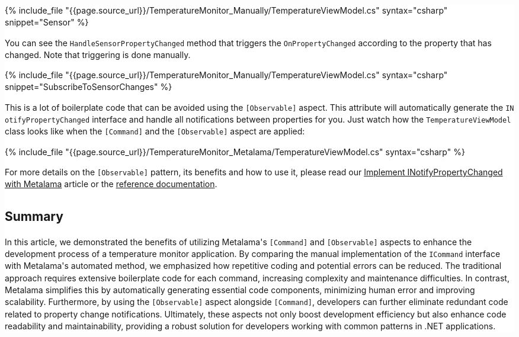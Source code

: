 {% include_file "{{page.source_url}}/TemperatureMonitor_Manually/TemperatureViewModel.cs" syntax="csharp" snippet="Sensor" %}

You can see the `HandleSensorPropertyChanged` method that triggers the `OnPropertyChanged` according to the property that has changed. Note that triggering is done manually.

{% include_file "{{page.source_url}}/TemperatureMonitor_Manually/TemperatureViewModel.cs" syntax="csharp" snippet="SubscribeToSensorChanges" %}

This is a lot of boilerplate code that can be avoided using the `[Observable]` aspect. This attribute will automatically generate the `INotifyPropertyChanged` interface and handle all notifications between properties for you. Just watch how the `TemperatureViewModel` class looks like when the `[Command]` and the `[Observable]` aspect are applied:

{% include_file "{{page.source_url}}/TemperatureMonitor_Metalama/TemperatureViewModel.cs" syntax="csharp" %} 

For more details on the `[Observable]` pattern, its benefits and how to use it, please read our [Implement INotifyPropertyChanged with Metalama](https://blog.postsharp.net/inotifypropertychanged-metalama) article or the [reference documentation](https://doc.postsharp.net/metalama/patterns/observability).

## Summary

In this article, we demonstrated the benefits of utilizing Metalama's `[Command]` and `[Observable]` aspects to enhance the development process of a temperature monitor application. By comparing the manual implementation of the `ICommand` interface with Metalama's automated method, we emphasized how repetitive coding and potential errors can be reduced. The traditional approach requires extensive boilerplate code for each command, increasing complexity and maintenance difficulties. In contrast, Metalama simplifies this by automatically generating essential code components, minimizing human error and improving scalability. Furthermore, by using the `[Observable]` aspect alongside `[Command]`, developers can further eliminate redundant code related to property change notifications. Ultimately, these aspects not only boost development efficiency but also enhance code readability and maintainability, providing a robust solution for developers working with common patterns in .NET applications.
